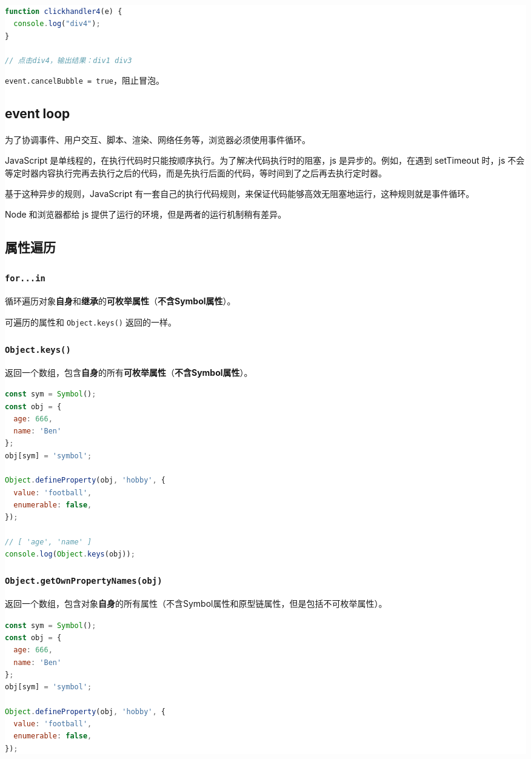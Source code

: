 ```js
function clickhandler4(e) {
  console.log("div4");
}

// 点击div4，输出结果：div1 div3
```

`event.cancelBubble = true`，阻止冒泡。

## event loop

为了协调事件、用户交互、脚本、渲染、网络任务等，浏览器必须使用事件循环。

JavaScript 是单线程的，在执行代码时只能按顺序执行。为了解决代码执行时的阻塞，js 是异步的。例如，在遇到 setTimeout 时，js 不会等定时器内容执行完再去执行之后的代码，而是先执行后面的代码，等时间到了之后再去执行定时器。

基于这种异步的规则，JavaScript 有一套自己的执行代码规则，来保证代码能够高效无阻塞地运行，这种规则就是事件循环。

Node 和浏览器都给 js 提供了运行的环境，但是两者的运行机制稍有差异。

## 属性遍历

### `for...in`

循环遍历对象**自身**和**继承**的**可枚举属性**（**不含Symbol属性**）。

可遍历的属性和 `Object.keys()` 返回的一样。

### `Object.keys()`

返回一个数组，包含**自身**的所有**可枚举属性**（**不含Symbol属性**）。

```js
const sym = Symbol();
const obj = {
  age: 666,
  name: 'Ben'
};
obj[sym] = 'symbol';

Object.defineProperty(obj, 'hobby', {
  value: 'football',
  enumerable: false,
});

// [ 'age', 'name' ]
console.log(Object.keys(obj));
```

### `Object.getOwnPropertyNames(obj)`

返回一个数组，包含对象**自身**的所有属性（不含Symbol属性和原型链属性，但是包括不可枚举属性）。

```js
const sym = Symbol();
const obj = {
  age: 666,
  name: 'Ben'
};
obj[sym] = 'symbol';

Object.defineProperty(obj, 'hobby', {
  value: 'football',
  enumerable: false,
});

```
